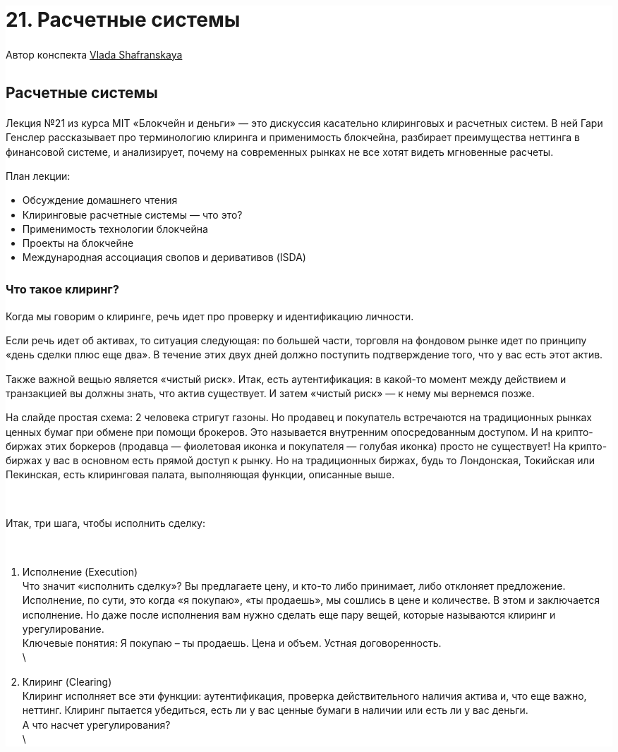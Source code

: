 # 21. Расчетные системы

Автор конспекта [Vlada Shafranskaya](https://vc.ru/u/1392914-vlada-shafranskaya)

## Расчетные системы

Лекция №21 из курса MIT «Блокчейн и деньги» — это дискуссия касательно клиринговых и расчетных систем. В ней Гари Генслер рассказывает про терминологию клиринга и применимость блокчейна, разбирает преимущества неттинга в финансовой системе, и анализирует, почему на современных рынках не все хотят видеть мгновенные расчеты.

План лекции:

* Обсуждение домашнего чтения
* Клиринговые расчетные системы — что это?
* Применимость технологии блокчейна
* Проекты на блокчейне
* Международная ассоциация свопов и деривативов (ISDA)

### Что такое клиринг?

Когда мы говорим о клиринге, речь идет про проверку и идентификацию личности.

Если речь идет об активах, то ситуация следующая: по большей части, торговля на фондовом рынке идет по принципу «день сделки плюс еще два». В течение этих двух дней должно поступить подтверждение того, что у вас есть этот актив.

Также важной вещью является «чистый риск». Итак, есть аутентификация: в какой-то момент между действием и транзакцией вы должны знать, что актив существует. И затем «чистый риск» — к нему мы вернемся позже.

На слайде простая схема: 2 человека стригут газоны. Но продавец и покупатель встречаются на традиционных рынках ценных бумаг при обмене при помощи брокеров. Это называется внутренним опосредованным доступом. И на крипто-биржах этих боркеров (продавца — фиолетовая иконка и покупателя — голубая иконка) просто не существует! На крипто-биржах у вас в основном есть прямой доступ к рынку. Но на традиционных биржах, будь то Лондонская, Токийская или Пекинская, есть клиринговая палата, выполняющая функции, описанные выше.

<figure><img src="https://leonardo.osnova.io/86cf0270-b1ca-591b-871d-f4c417285b60/-/preview/2000/-/format/webp/" alt=""><figcaption></figcaption></figure>

Итак, три шага, чтобы исполнить сделку:

<figure><img src="https://leonardo.osnova.io/35b3e0dc-4ece-5968-b620-8f0a9886344e/-/preview/2000/-/format/webp/" alt=""><figcaption></figcaption></figure>

1. Исполнение (Execution)\
   Что значит «исполнить сделку»? Вы предлагаете цену, и кто-то либо принимает, либо отклоняет предложение. Исполнение, по сути, это когда «я покупаю», «ты продаешь», мы сошлись в цене и количестве. В этом и заключается исполнение. Но даже после исполнения вам нужно сделать еще пару вещей, которые называются клиринг и урегулирование.\
   Ключевые понятия: Я покупаю – ты продаешь. Цена и объем. Устная договоренность.\
   \

2. Клиринг (Clearing)\
   Клиринг исполняет все эти функции: аутентификация, проверка действительного наличия актива и, что еще важно, неттинг. Клиринг пытается убедиться, есть ли у вас ценные бумаги в наличии или есть ли у вас деньги.\
   А что насчет урегулирования?\
   \
